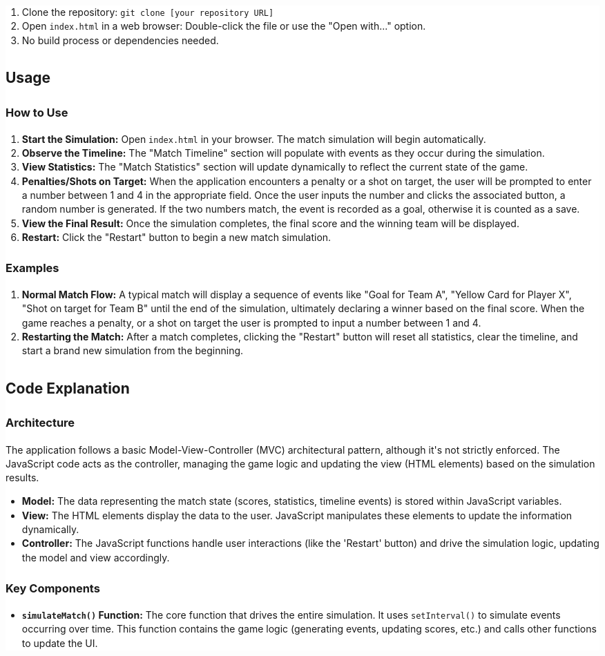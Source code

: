 1. Clone the repository:  `git clone [your repository URL]`
2. Open `index.html` in a web browser:  Double-click the file or use the "Open with..." option.
3. No build process or dependencies needed.

## Usage

### How to Use

1. **Start the Simulation:**  Open `index.html` in your browser.  The match simulation will begin automatically.
2. **Observe the Timeline:**  The "Match Timeline" section will populate with events as they occur during the simulation.
3. **View Statistics:** The "Match Statistics" section will update dynamically to reflect the current state of the game.
4. **Penalties/Shots on Target:** When the application encounters a penalty or a shot on target, the user will be prompted to enter a number between 1 and 4 in the appropriate field. Once the user inputs the number and clicks the associated button, a random number is generated. If the two numbers match, the event is recorded as a goal, otherwise it is counted as a save.
5. **View the Final Result:** Once the simulation completes, the final score and the winning team will be displayed.
6. **Restart:** Click the "Restart" button to begin a new match simulation.

### Examples

1. **Normal Match Flow:** A typical match will display a sequence of events like "Goal for Team A", "Yellow Card for Player X", "Shot on target for Team B" until the end of the simulation, ultimately declaring a winner based on the final score. When the game reaches a penalty, or a shot on target the user is prompted to input a number between 1 and 4.
2. **Restarting the Match:** After a match completes, clicking the "Restart" button will reset all statistics, clear the timeline, and start a brand new simulation from the beginning.

## Code Explanation

### Architecture

The application follows a basic Model-View-Controller (MVC) architectural pattern, although it's not strictly enforced.  The JavaScript code acts as the controller, managing the game logic and updating the view (HTML elements) based on the simulation results.

- **Model:** The data representing the match state (scores, statistics, timeline events) is stored within JavaScript variables.
- **View:** The HTML elements display the data to the user. JavaScript manipulates these elements to update the information dynamically.
- **Controller:** The JavaScript functions handle user interactions (like the 'Restart' button) and drive the simulation logic, updating the model and view accordingly.

### Key Components

- **`simulateMatch()` Function:**  The core function that drives the entire simulation.  It uses `setInterval()` to simulate events occurring over time. This function contains the game logic (generating events, updating scores, etc.) and calls other functions to update the UI.
